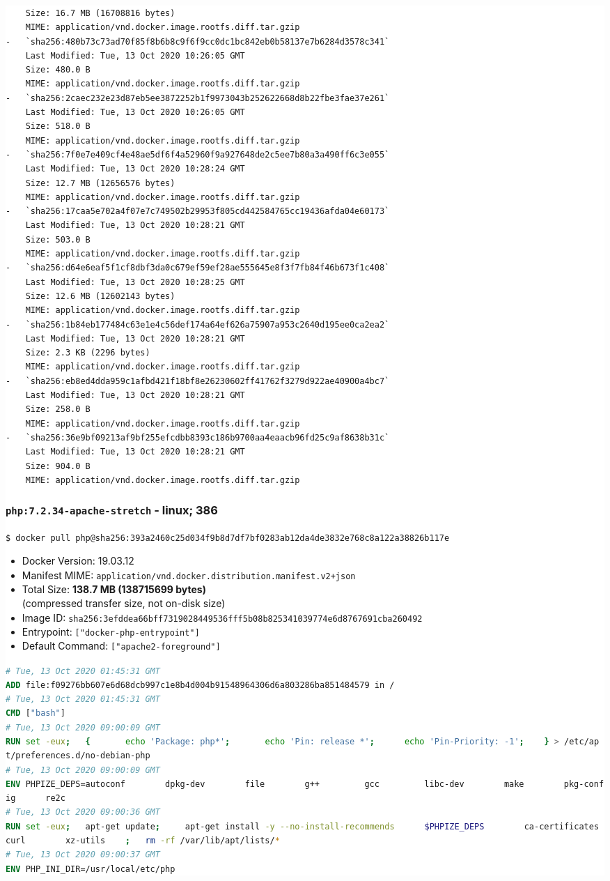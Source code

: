 		Size: 16.7 MB (16708816 bytes)  
		MIME: application/vnd.docker.image.rootfs.diff.tar.gzip
	-	`sha256:480b73c73ad70f85f8b6b8c9f6f9cc0dc1bc842eb0b58137e7b6284d3578c341`  
		Last Modified: Tue, 13 Oct 2020 10:26:05 GMT  
		Size: 480.0 B  
		MIME: application/vnd.docker.image.rootfs.diff.tar.gzip
	-	`sha256:2caec232e23d87eb5ee3872252b1f9973043b252622668d8b22fbe3fae37e261`  
		Last Modified: Tue, 13 Oct 2020 10:26:05 GMT  
		Size: 518.0 B  
		MIME: application/vnd.docker.image.rootfs.diff.tar.gzip
	-	`sha256:7f0e7e409cf4e48ae5df6f4a52960f9a927648de2c5ee7b80a3a490ff6c3e055`  
		Last Modified: Tue, 13 Oct 2020 10:28:24 GMT  
		Size: 12.7 MB (12656576 bytes)  
		MIME: application/vnd.docker.image.rootfs.diff.tar.gzip
	-	`sha256:17caa5e702a4f07e7c749502b29953f805cd442584765cc19436afda04e60173`  
		Last Modified: Tue, 13 Oct 2020 10:28:21 GMT  
		Size: 503.0 B  
		MIME: application/vnd.docker.image.rootfs.diff.tar.gzip
	-	`sha256:d64e6eaf5f1cf8dbf3da0c679ef59ef28ae555645e8f3f7fb84f46b673f1c408`  
		Last Modified: Tue, 13 Oct 2020 10:28:25 GMT  
		Size: 12.6 MB (12602143 bytes)  
		MIME: application/vnd.docker.image.rootfs.diff.tar.gzip
	-	`sha256:1b84eb177484c63e1e4c56def174a64ef626a75907a953c2640d195ee0ca2ea2`  
		Last Modified: Tue, 13 Oct 2020 10:28:21 GMT  
		Size: 2.3 KB (2296 bytes)  
		MIME: application/vnd.docker.image.rootfs.diff.tar.gzip
	-	`sha256:eb8ed4dda959c1afbd421f18bf8e26230602ff41762f3279d922ae40900a4bc7`  
		Last Modified: Tue, 13 Oct 2020 10:28:21 GMT  
		Size: 258.0 B  
		MIME: application/vnd.docker.image.rootfs.diff.tar.gzip
	-	`sha256:36e9bf09213af9bf255efcdbb8393c186b9700aa4eaacb96fd25c9af8638b31c`  
		Last Modified: Tue, 13 Oct 2020 10:28:21 GMT  
		Size: 904.0 B  
		MIME: application/vnd.docker.image.rootfs.diff.tar.gzip

### `php:7.2.34-apache-stretch` - linux; 386

```console
$ docker pull php@sha256:393a2460c25d034f9b8d7df7bf0283ab12da4de3832e768c8a122a38826b117e
```

-	Docker Version: 19.03.12
-	Manifest MIME: `application/vnd.docker.distribution.manifest.v2+json`
-	Total Size: **138.7 MB (138715699 bytes)**  
	(compressed transfer size, not on-disk size)
-	Image ID: `sha256:3efddea66bff7319028449536fff5b08b825341039774e6d8767691cba260492`
-	Entrypoint: `["docker-php-entrypoint"]`
-	Default Command: `["apache2-foreground"]`

```dockerfile
# Tue, 13 Oct 2020 01:45:31 GMT
ADD file:f09276bb607e6d68dcb997c1e8b4d004b91548964306d6a803286ba851484579 in / 
# Tue, 13 Oct 2020 01:45:31 GMT
CMD ["bash"]
# Tue, 13 Oct 2020 09:00:09 GMT
RUN set -eux; 	{ 		echo 'Package: php*'; 		echo 'Pin: release *'; 		echo 'Pin-Priority: -1'; 	} > /etc/apt/preferences.d/no-debian-php
# Tue, 13 Oct 2020 09:00:09 GMT
ENV PHPIZE_DEPS=autoconf 		dpkg-dev 		file 		g++ 		gcc 		libc-dev 		make 		pkg-config 		re2c
# Tue, 13 Oct 2020 09:00:36 GMT
RUN set -eux; 	apt-get update; 	apt-get install -y --no-install-recommends 		$PHPIZE_DEPS 		ca-certificates 		curl 		xz-utils 	; 	rm -rf /var/lib/apt/lists/*
# Tue, 13 Oct 2020 09:00:37 GMT
ENV PHP_INI_DIR=/usr/local/etc/php
```
